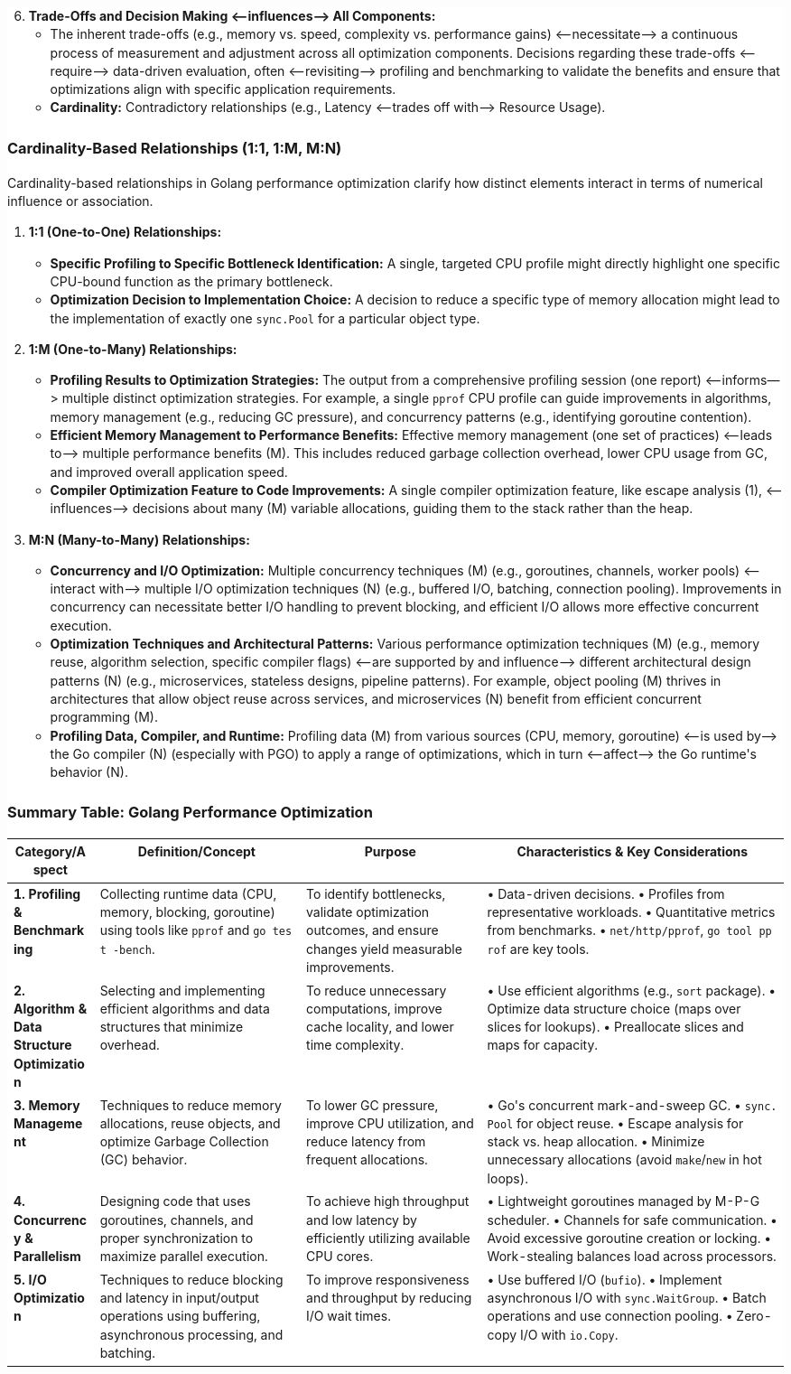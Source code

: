 6.  **Trade-Offs and Decision Making <—influences—> All Components:**
    *   The inherent trade-offs (e.g., memory vs. speed, complexity vs. performance gains) <—necessitate—> a continuous process of measurement and adjustment across all optimization components. Decisions regarding these trade-offs <—require—> data-driven evaluation, often <—revisiting—> profiling and benchmarking to validate the benefits and ensure that optimizations align with specific application requirements.
    *   **Cardinality:** Contradictory relationships (e.g., Latency <—trades off with—> Resource Usage).

### Cardinality-Based Relationships (1:1, 1:M, M:N)

Cardinality-based relationships in Golang performance optimization clarify how distinct elements interact in terms of numerical influence or association.

1.  **1:1 (One-to-One) Relationships:**
    *   **Specific Profiling to Specific Bottleneck Identification:** A single, targeted CPU profile might directly highlight one specific CPU-bound function as the primary bottleneck.
    *   **Optimization Decision to Implementation Choice:** A decision to reduce a specific type of memory allocation might lead to the implementation of exactly one `sync.Pool` for a particular object type.

2.  **1:M (One-to-Many) Relationships:**
    *   **Profiling Results to Optimization Strategies:** The output from a comprehensive profiling session (one report) <—informs—> multiple distinct optimization strategies. For example, a single `pprof` CPU profile can guide improvements in algorithms, memory management (e.g., reducing GC pressure), and concurrency patterns (e.g., identifying goroutine contention).
    *   **Efficient Memory Management to Performance Benefits:** Effective memory management (one set of practices) <—leads to—> multiple performance benefits (M). This includes reduced garbage collection overhead, lower CPU usage from GC, and improved overall application speed.
    *   **Compiler Optimization Feature to Code Improvements:** A single compiler optimization feature, like escape analysis (1), <—influences—> decisions about many (M) variable allocations, guiding them to the stack rather than the heap.

3.  **M:N (Many-to-Many) Relationships:**
    *   **Concurrency and I/O Optimization:** Multiple concurrency techniques (M) (e.g., goroutines, channels, worker pools) <—interact with—> multiple I/O optimization techniques (N) (e.g., buffered I/O, batching, connection pooling). Improvements in concurrency can necessitate better I/O handling to prevent blocking, and efficient I/O allows more effective concurrent execution.
    *   **Optimization Techniques and Architectural Patterns:** Various performance optimization techniques (M) (e.g., memory reuse, algorithm selection, specific compiler flags) <—are supported by and influence—> different architectural design patterns (N) (e.g., microservices, stateless designs, pipeline patterns). For example, object pooling (M) thrives in architectures that allow object reuse across services, and microservices (N) benefit from efficient concurrent programming (M).
    *   **Profiling Data, Compiler, and Runtime:** Profiling data (M) from various sources (CPU, memory, goroutine) <—is used by—> the Go compiler (N) (especially with PGO) to apply a range of optimizations, which in turn <—affect—> the Go runtime's behavior (N).

### Summary Table: Golang Performance Optimization

| Category/Aspect | Definition/Concept | Purpose | Characteristics & Key Considerations |
|---|---|---|---|
| **1. Profiling & Benchmarking** | Collecting runtime data (CPU, memory, blocking, goroutine) using tools like `pprof` and `go test -bench`. | To identify bottlenecks, validate optimization outcomes, and ensure changes yield measurable improvements. | • Data-driven decisions. • Profiles from representative workloads. • Quantitative metrics from benchmarks. • `net/http/pprof`, `go tool pprof` are key tools. |
| **2. Algorithm & Data Structure Optimization** | Selecting and implementing efficient algorithms and data structures that minimize overhead. | To reduce unnecessary computations, improve cache locality, and lower time complexity. | • Use efficient algorithms (e.g., `sort` package). • Optimize data structure choice (maps over slices for lookups). • Preallocate slices and maps for capacity. |
| **3. Memory Management** | Techniques to reduce memory allocations, reuse objects, and optimize Garbage Collection (GC) behavior. | To lower GC pressure, improve CPU utilization, and reduce latency from frequent allocations. | • Go's concurrent mark-and-sweep GC. • `sync.Pool` for object reuse. • Escape analysis for stack vs. heap allocation. • Minimize unnecessary allocations (avoid `make`/`new` in hot loops). |
| **4. Concurrency & Parallelism** | Designing code that uses goroutines, channels, and proper synchronization to maximize parallel execution. | To achieve high throughput and low latency by efficiently utilizing available CPU cores. | • Lightweight goroutines managed by M-P-G scheduler. • Channels for safe communication. • Avoid excessive goroutine creation or locking. • Work-stealing balances load across processors. |
| **5. I/O Optimization** | Techniques to reduce blocking and latency in input/output operations using buffering, asynchronous processing, and batching. | To improve responsiveness and throughput by reducing I/O wait times. | • Use buffered I/O (`bufio`). • Implement asynchronous I/O with `sync.WaitGroup`. • Batch operations and use connection pooling. • Zero-copy I/O with `io.Copy`. |